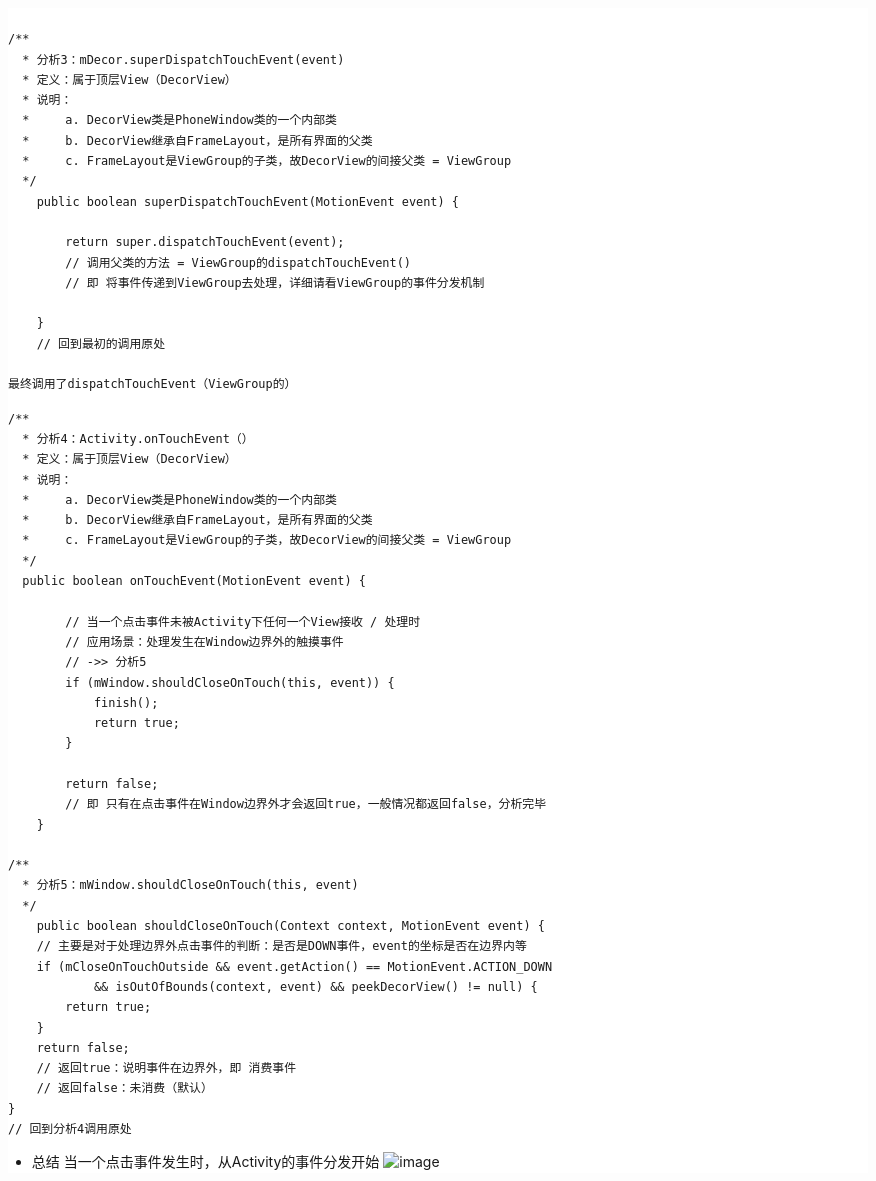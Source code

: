 ```

/**
  * 分析3：mDecor.superDispatchTouchEvent(event)
  * 定义：属于顶层View（DecorView）
  * 说明：
  *     a. DecorView类是PhoneWindow类的一个内部类
  *     b. DecorView继承自FrameLayout，是所有界面的父类
  *     c. FrameLayout是ViewGroup的子类，故DecorView的间接父类 = ViewGroup
  */
    public boolean superDispatchTouchEvent(MotionEvent event) {

        return super.dispatchTouchEvent(event);
        // 调用父类的方法 = ViewGroup的dispatchTouchEvent()
        // 即 将事件传递到ViewGroup去处理，详细请看ViewGroup的事件分发机制

    }
    // 回到最初的调用原处

最终调用了dispatchTouchEvent（ViewGroup的）
```

```
/**
  * 分析4：Activity.onTouchEvent（）
  * 定义：属于顶层View（DecorView）
  * 说明：
  *     a. DecorView类是PhoneWindow类的一个内部类
  *     b. DecorView继承自FrameLayout，是所有界面的父类
  *     c. FrameLayout是ViewGroup的子类，故DecorView的间接父类 = ViewGroup
  */
  public boolean onTouchEvent(MotionEvent event) {

        // 当一个点击事件未被Activity下任何一个View接收 / 处理时
        // 应用场景：处理发生在Window边界外的触摸事件
        // ->> 分析5
        if (mWindow.shouldCloseOnTouch(this, event)) {
            finish();
            return true;
        }
        
        return false;
        // 即 只有在点击事件在Window边界外才会返回true，一般情况都返回false，分析完毕
    }

/**
  * 分析5：mWindow.shouldCloseOnTouch(this, event)
  */
    public boolean shouldCloseOnTouch(Context context, MotionEvent event) {
    // 主要是对于处理边界外点击事件的判断：是否是DOWN事件，event的坐标是否在边界内等
    if (mCloseOnTouchOutside && event.getAction() == MotionEvent.ACTION_DOWN
            && isOutOfBounds(context, event) && peekDecorView() != null) {
        return true;
    }
    return false;
    // 返回true：说明事件在边界外，即 消费事件
    // 返回false：未消费（默认）
}
// 回到分析4调用原处

```
* 总结
当一个点击事件发生时，从Activity的事件分发开始
![image](https://upload-images.jianshu.io/upload_images/944365-f8fda76bbdad7b96.png?imageMogr2/auto-orient/)
